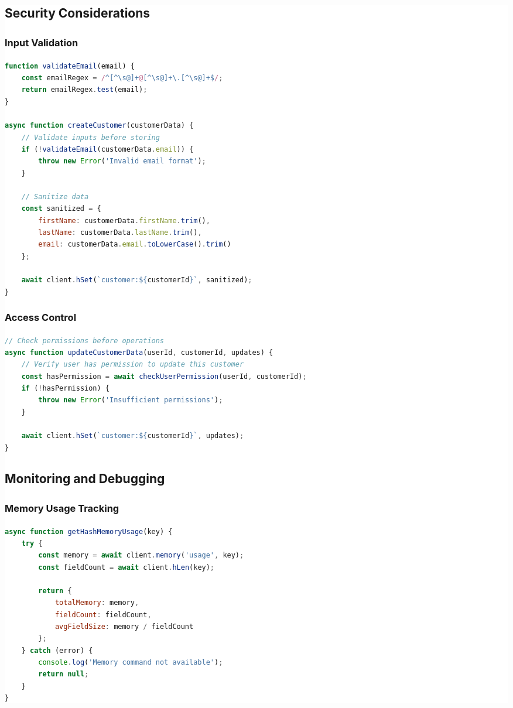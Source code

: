 ## Security Considerations

### Input Validation
```javascript
function validateEmail(email) {
    const emailRegex = /^[^\s@]+@[^\s@]+\.[^\s@]+$/;
    return emailRegex.test(email);
}

async function createCustomer(customerData) {
    // Validate inputs before storing
    if (!validateEmail(customerData.email)) {
        throw new Error('Invalid email format');
    }
    
    // Sanitize data
    const sanitized = {
        firstName: customerData.firstName.trim(),
        lastName: customerData.lastName.trim(),
        email: customerData.email.toLowerCase().trim()
    };
    
    await client.hSet(`customer:${customerId}`, sanitized);
}
```

### Access Control
```javascript
// Check permissions before operations
async function updateCustomerData(userId, customerId, updates) {
    // Verify user has permission to update this customer
    const hasPermission = await checkUserPermission(userId, customerId);
    if (!hasPermission) {
        throw new Error('Insufficient permissions');
    }
    
    await client.hSet(`customer:${customerId}`, updates);
}
```

## Monitoring and Debugging

### Memory Usage Tracking
```javascript
async function getHashMemoryUsage(key) {
    try {
        const memory = await client.memory('usage', key);
        const fieldCount = await client.hLen(key);
        
        return {
            totalMemory: memory,
            fieldCount: fieldCount,
            avgFieldSize: memory / fieldCount
        };
    } catch (error) {
        console.log('Memory command not available');
        return null;
    }
}
```
